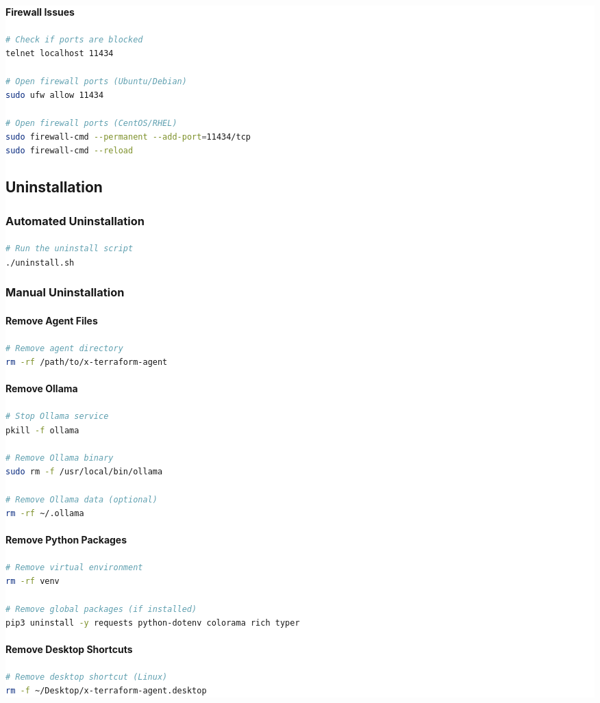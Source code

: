 #### Firewall Issues
```bash
# Check if ports are blocked
telnet localhost 11434

# Open firewall ports (Ubuntu/Debian)
sudo ufw allow 11434

# Open firewall ports (CentOS/RHEL)
sudo firewall-cmd --permanent --add-port=11434/tcp
sudo firewall-cmd --reload
```

## Uninstallation

### Automated Uninstallation
```bash
# Run the uninstall script
./uninstall.sh
```

### Manual Uninstallation

#### Remove Agent Files
```bash
# Remove agent directory
rm -rf /path/to/x-terraform-agent
```

#### Remove Ollama
```bash
# Stop Ollama service
pkill -f ollama

# Remove Ollama binary
sudo rm -f /usr/local/bin/ollama

# Remove Ollama data (optional)
rm -rf ~/.ollama
```

#### Remove Python Packages
```bash
# Remove virtual environment
rm -rf venv

# Remove global packages (if installed)
pip3 uninstall -y requests python-dotenv colorama rich typer
```

#### Remove Desktop Shortcuts
```bash
# Remove desktop shortcut (Linux)
rm -f ~/Desktop/x-terraform-agent.desktop
```

